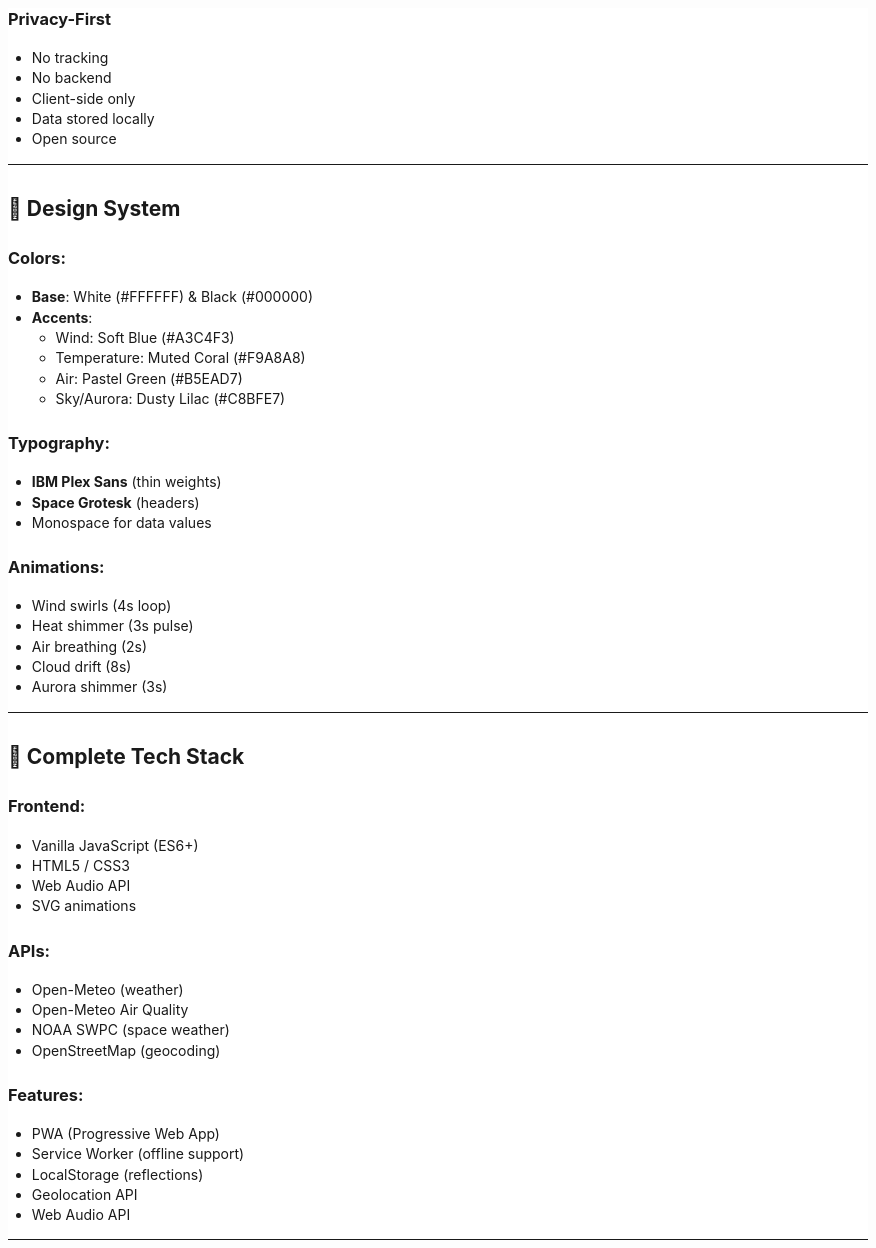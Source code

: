### Privacy-First
- No tracking
- No backend
- Client-side only
- Data stored locally
- Open source

---

## 🎨 Design System

### Colors:
- **Base**: White (#FFFFFF) & Black (#000000)
- **Accents**:
  - Wind: Soft Blue (#A3C4F3)
  - Temperature: Muted Coral (#F9A8A8)
  - Air: Pastel Green (#B5EAD7)
  - Sky/Aurora: Dusty Lilac (#C8BFE7)

### Typography:
- **IBM Plex Sans** (thin weights)
- **Space Grotesk** (headers)
- Monospace for data values

### Animations:
- Wind swirls (4s loop)
- Heat shimmer (3s pulse)
- Air breathing (2s)
- Cloud drift (8s)
- Aurora shimmer (3s)

---

## 🚀 Complete Tech Stack

### Frontend:
- Vanilla JavaScript (ES6+)
- HTML5 / CSS3
- Web Audio API
- SVG animations

### APIs:
- Open-Meteo (weather)
- Open-Meteo Air Quality
- NOAA SWPC (space weather)
- OpenStreetMap (geocoding)

### Features:
- PWA (Progressive Web App)
- Service Worker (offline support)
- LocalStorage (reflections)
- Geolocation API
- Web Audio API

---